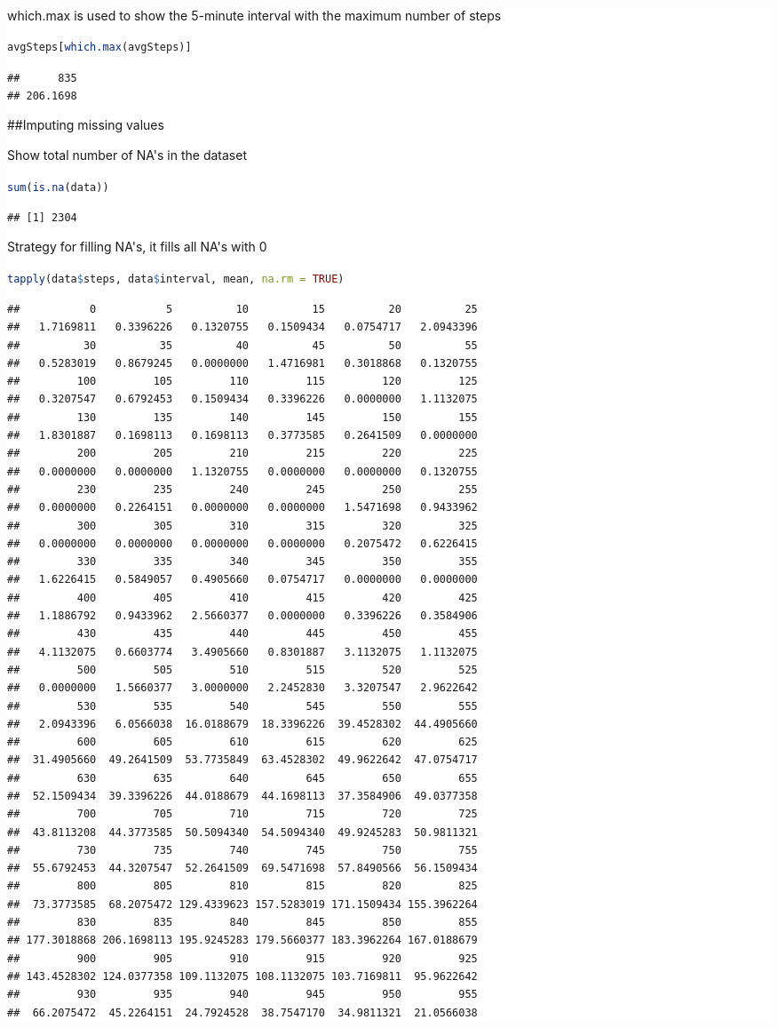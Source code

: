 which.max is used to show the 5-minute interval with the maximum number of steps

```r
avgSteps[which.max(avgSteps)]
```

```
##      835 
## 206.1698
```

##Imputing  missing values

Show total number of NA's in the dataset

```r
sum(is.na(data))
```

```
## [1] 2304
```

Strategy for filling NA's, it fills all NA's with 0

```r
tapply(data$steps, data$interval, mean, na.rm = TRUE)
```

```
##           0           5          10          15          20          25 
##   1.7169811   0.3396226   0.1320755   0.1509434   0.0754717   2.0943396 
##          30          35          40          45          50          55 
##   0.5283019   0.8679245   0.0000000   1.4716981   0.3018868   0.1320755 
##         100         105         110         115         120         125 
##   0.3207547   0.6792453   0.1509434   0.3396226   0.0000000   1.1132075 
##         130         135         140         145         150         155 
##   1.8301887   0.1698113   0.1698113   0.3773585   0.2641509   0.0000000 
##         200         205         210         215         220         225 
##   0.0000000   0.0000000   1.1320755   0.0000000   0.0000000   0.1320755 
##         230         235         240         245         250         255 
##   0.0000000   0.2264151   0.0000000   0.0000000   1.5471698   0.9433962 
##         300         305         310         315         320         325 
##   0.0000000   0.0000000   0.0000000   0.0000000   0.2075472   0.6226415 
##         330         335         340         345         350         355 
##   1.6226415   0.5849057   0.4905660   0.0754717   0.0000000   0.0000000 
##         400         405         410         415         420         425 
##   1.1886792   0.9433962   2.5660377   0.0000000   0.3396226   0.3584906 
##         430         435         440         445         450         455 
##   4.1132075   0.6603774   3.4905660   0.8301887   3.1132075   1.1132075 
##         500         505         510         515         520         525 
##   0.0000000   1.5660377   3.0000000   2.2452830   3.3207547   2.9622642 
##         530         535         540         545         550         555 
##   2.0943396   6.0566038  16.0188679  18.3396226  39.4528302  44.4905660 
##         600         605         610         615         620         625 
##  31.4905660  49.2641509  53.7735849  63.4528302  49.9622642  47.0754717 
##         630         635         640         645         650         655 
##  52.1509434  39.3396226  44.0188679  44.1698113  37.3584906  49.0377358 
##         700         705         710         715         720         725 
##  43.8113208  44.3773585  50.5094340  54.5094340  49.9245283  50.9811321 
##         730         735         740         745         750         755 
##  55.6792453  44.3207547  52.2641509  69.5471698  57.8490566  56.1509434 
##         800         805         810         815         820         825 
##  73.3773585  68.2075472 129.4339623 157.5283019 171.1509434 155.3962264 
##         830         835         840         845         850         855 
## 177.3018868 206.1698113 195.9245283 179.5660377 183.3962264 167.0188679 
##         900         905         910         915         920         925 
## 143.4528302 124.0377358 109.1132075 108.1132075 103.7169811  95.9622642 
##         930         935         940         945         950         955 
##  66.2075472  45.2264151  24.7924528  38.7547170  34.9811321  21.0566038 
```